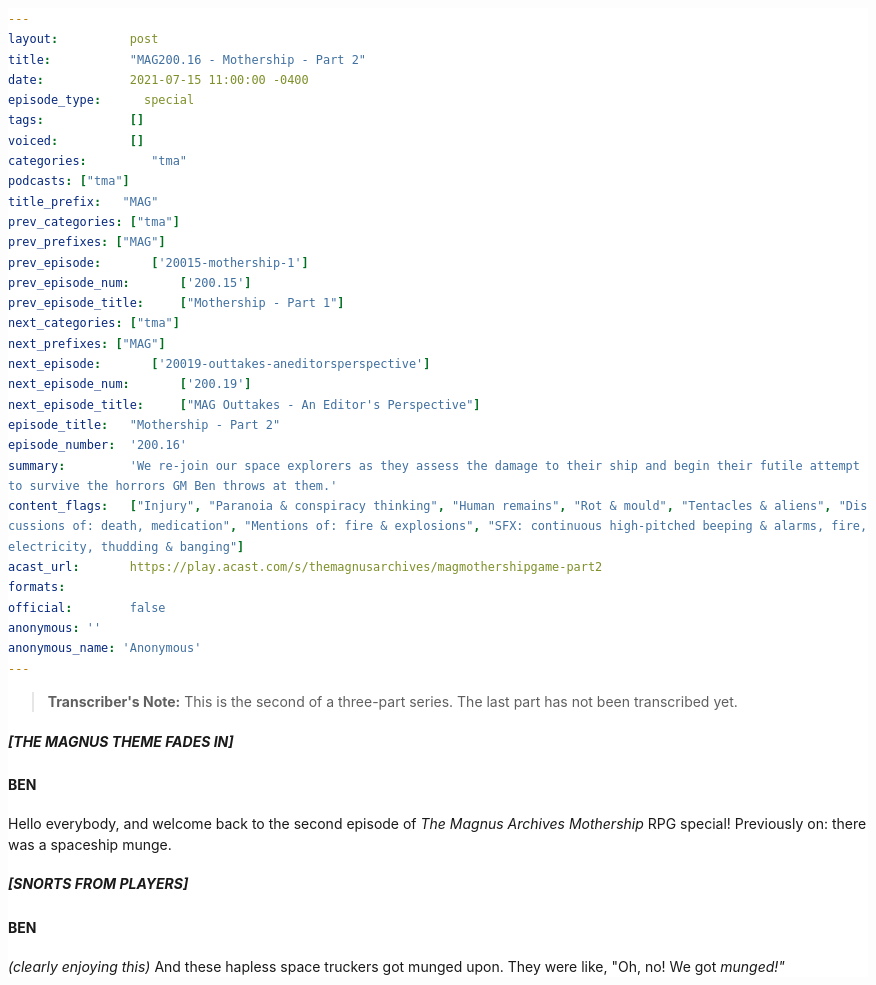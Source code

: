 ```yaml
---
layout:          post
title:           "MAG200.16 - Mothership - Part 2"
date:            2021-07-15 11:00:00 -0400
episode_type:      special
tags:            []
voiced:          []
categories:			"tma"
podcasts: ["tma"]
title_prefix:	"MAG"
prev_categories: ["tma"]
prev_prefixes: ["MAG"]
prev_episode:		['20015-mothership-1']
prev_episode_num:		['200.15']
prev_episode_title:		["Mothership - Part 1"]
next_categories: ["tma"]
next_prefixes: ["MAG"]
next_episode:		['20019-outtakes-aneditorsperspective']
next_episode_num:		['200.19']
next_episode_title:		["MAG Outtakes - An Editor's Perspective"]
episode_title:   "Mothership - Part 2"
episode_number:  '200.16'
summary:         'We re-join our space explorers as they assess the damage to their ship and begin their futile attempt to survive the horrors GM Ben throws at them.'
content_flags:   ["Injury", "Paranoia & conspiracy thinking", "Human remains", "Rot & mould", "Tentacles & aliens", "Discussions of: death, medication", "Mentions of: fire & explosions", "SFX: continuous high-pitched beeping & alarms, fire, electricity, thudding & banging"]
acast_url:       https://play.acast.com/s/themagnusarchives/magmothershipgame-part2
formats:
official:        false
anonymous: ''
anonymous_name: 'Anonymous'
---
```


> __Transcriber's Note:__ This is the second of a three-part series. The last part has not been transcribed yet.

##### [THE *MAGNUS* THEME FADES IN]

#### BEN

Hello everybody, and welcome back to the second episode of *The Magnus Archives* *Mothership* RPG special! Previously on: there was a spaceship munge.

##### [SNORTS FROM PLAYERS]

#### BEN

_(clearly enjoying this)_ And these hapless space truckers got munged upon. They were like, "Oh, no! We got *munged!"*
